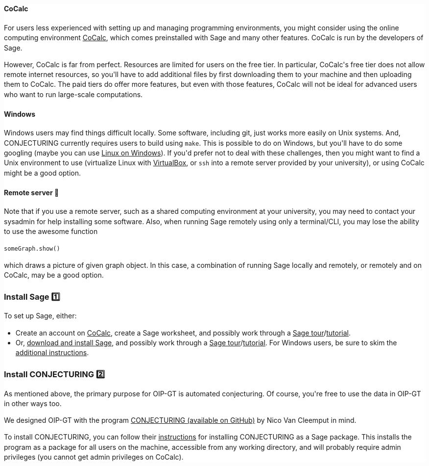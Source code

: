 #### CoCalc

For users less experienced with setting up and managing programming environments, you might consider using the online computing environment [CoCalc](https://cocalc.com/), which comes preinstalled with Sage and many other features. CoCalc is run by the developers of Sage.

However, CoCalc is far from perfect. Resources are limited for users on the free tier. In particular, CoCalc's free tier does not allow remote internet resources, so you'll have to add additional files by first downloading them to your machine and then uploading them to CoCalc. The paid tiers do offer more features, but even with those features, CoCalc will not be ideal for advanced users who want to run large-scale computations.

#### Windows

Windows users may find things difficult locally. Some software, including git, just works more easily on Unix systems. And, CONJECTURING currently requires users to build using `make`. This is possible to do on Windows, but you'll have to do some googling (maybe you  can use [Linux on Windows](https://docs.microsoft.com/en-us/windows/wsl/install-win10)). If you'd prefer not to deal with these challenges, then you might want to find a Unix environment to use (virtualize Linux with [VirtualBox](https://www.virtualbox.org/), or `ssh` into a remote server provided by your university), or using CoCalc might be a good option.

#### Remote server 🐧

Note that if you use a remote server, such as a shared computing environment at your university, you may need to contact your sysadmin for help installing some software. Also, when running Sage remotely using only a terminal/CLI, you may lose the ability to use the awesome function
```sage
someGraph.show()
```
which draws a picture of given graph object. In this case, a combination of running Sage locally and remotely, or remotely and on CoCalc, may be a good option.

### Install Sage 1️⃣

To set up Sage, either:
- Create an account on [CoCalc](https://cocalc.com/), create a Sage worksheet, and possibly work through a [Sage tour](http://doc.sagemath.org/html/en/a_tour_of_sage/)/[tutorial](http://doc.sagemath.org/html/en/tutorial/).
- Or, [download and install Sage](http://www.sagemath.org/index.html), and possibly work through a [Sage tour](http://doc.sagemath.org/html/en/a_tour_of_sage/)/[tutorial](http://doc.sagemath.org/html/en/tutorial/). For Windows users, be sure to skim the [additional instructions](https://wiki.sagemath.org/SageWindows).

### Install CONJECTURING 2️⃣

As mentioned above, the primary purpose for OIP-GT is automated conjecturing. Of course, you're free to use the data in OIP-GT in other ways too.

We designed OIP-GT with the program [CONJECTURING (available on GitHub)](https://github.com/nvcleemp/conjecturing) by Nico Van Cleemput in mind.

To install CONJECTURING, you can follow their [instructions](https://github.com/nvcleemp/conjecturing/tree/master/spkg) for installing CONJECTURING as a Sage package. This installs the program as a package for all users on the machine, accessible from any working directory, and will probably require admin privileges (you cannot get admin privileges on CoCalc).
